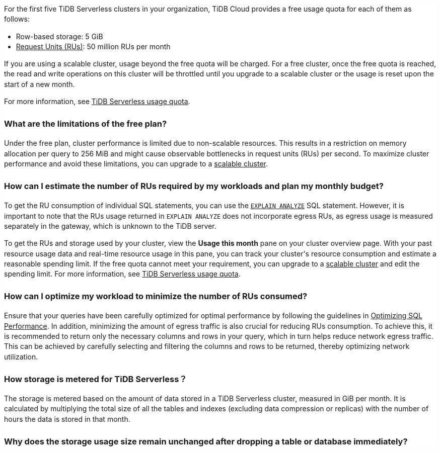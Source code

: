 For the first five TiDB Serverless clusters in your organization, TiDB Cloud provides a free usage quota for each of them as follows:

- Row-based storage: 5 GiB
- [Request Units (RUs)](/tidb-cloud/tidb-cloud-glossary.md#request-unit): 50 million RUs per month

If you are using a scalable cluster, usage beyond the free quota will be charged. For a free cluster, once the free quota is reached, the read and write operations on this cluster will be throttled until you upgrade to a scalable cluster or the usage is reset upon the start of a new month.

For more information, see [TiDB Serverless usage quota](/tidb-cloud/select-cluster-tier.md#usage-quota).

### What are the limitations of the free plan?

Under the free plan, cluster performance is limited due to non-scalable resources. This results in a restriction on memory allocation per query to 256 MiB and might cause observable bottlenecks in request units (RUs) per second. To maximize cluster performance and avoid these limitations, you can upgrade to a [scalable cluster](/tidb-cloud/select-cluster-tier.md#scalable-cluster-plan).

### How can I estimate the number of RUs required by my workloads and plan my monthly budget?

To get the RU consumption of individual SQL statements, you can use the [`EXPLAIN ANALYZE`](/sql-statements/sql-statement-explain-analyze.md#ru-request-unit-consumption) SQL statement. However, it is important to note that the RUs usage returned in `EXPLAIN ANALYZE` does not incorporate egress RUs, as egress usage is measured separately in the gateway, which is unknown to the TiDB server.

To get the RUs and storage used by your cluster, view the **Usage this month** pane on your cluster overview page. With your past resource usage data and real-time resource usage in this pane, you can track your cluster's resource consumption and estimate a reasonable spending limit. If the free quota cannot meet your requirement, you can upgrade to a [scalable cluster](/tidb-cloud/select-cluster-tier.md#scalable-cluster-plan) and edit the spending limit. For more information, see [TiDB Serverless usage quota](/tidb-cloud/select-cluster-tier.md#usage-quota).

### How can I optimize my workload to minimize the number of RUs consumed?

Ensure that your queries have been carefully optimized for optimal performance by following the guidelines in [Optimizing SQL Performance](/develop/dev-guide-optimize-sql-overview.md). In addition, minimizing the amount of egress traffic is also crucial for reducing RUs consumption. To achieve this, it is recommended to return only the necessary columns and rows in your query, which in turn helps reduce network egress traffic. This can be achieved by carefully selecting and filtering the columns and rows to be returned, thereby optimizing network utilization.

### How storage is metered for TiDB Serverless？

The storage is metered based on the amount of data stored in a TiDB Serverless cluster, measured in GiB per month. It is calculated by multiplying the total size of all the tables and indexes (excluding data compression or replicas) with the number of hours the data is stored in that month.

### Why does the storage usage size remain unchanged after dropping a table or database immediately?

